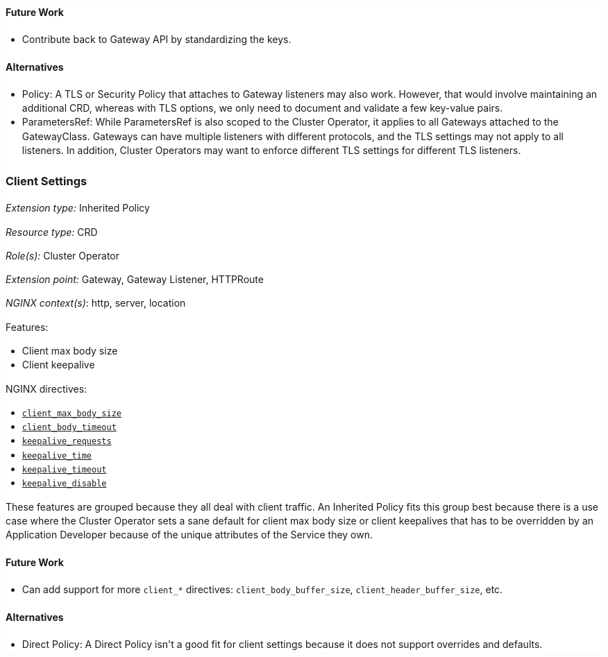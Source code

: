 #### Future Work

- Contribute back to Gateway API by standardizing the keys.

#### Alternatives

- Policy: A TLS or Security Policy that attaches to Gateway listeners may also work. However, that would involve maintaining an additional CRD, whereas with TLS options, we only need to document and validate a few key-value pairs.
- ParametersRef: While ParametersRef is also scoped to the Cluster Operator, it applies to all Gateways attached to the GatewayClass. Gateways can have multiple listeners with different protocols, and the TLS settings may not apply to all listeners. In addition, Cluster Operators may want to enforce different TLS settings for different TLS listeners.

### Client Settings

_Extension type:_ Inherited Policy

_Resource type:_ CRD

_Role(s):_ Cluster Operator

_Extension point:_ Gateway, Gateway Listener, HTTPRoute

_NGINX context(s)_: http, server, location

Features:

- Client max body size
- Client keepalive

NGINX directives:

- [`client_max_body_size`](https://nginx.org/en/docs/http/ngx_http_core_module.html#client_max_body_size)
- [`client_body_timeout`](https://nginx.org/en/docs/http/ngx_http_core_module.html#client_body_timeout)
- [`keepalive_requests`](https://nginx.org/en/docs/http/ngx_http_core_module.html#keepalive_requests)
- [`keepalive_time`](https://nginx.org/en/docs/http/ngx_http_core_module.html#keepalive_time)
- [`keepalive_timeout`](https://nginx.org/en/docs/http/ngx_http_core_module.html#keepalive_timeout)
- [`keepalive_disable`](https://nginx.org/en/docs/http/ngx_http_core_module.html#keepalive_disable)

These features are grouped because they all deal with client traffic. An Inherited Policy fits this group best because there is a use case where the Cluster Operator sets a sane default for client max body size or client keepalives that has to be overridden by an Application Developer because of the unique attributes of the Service they own.

#### Future Work

- Can add support for more `client_*` directives: `client_body_buffer_size`, `client_header_buffer_size`, etc.

#### Alternatives

- Direct Policy: A Direct Policy isn't a good fit for client settings because it does not support overrides and defaults.
